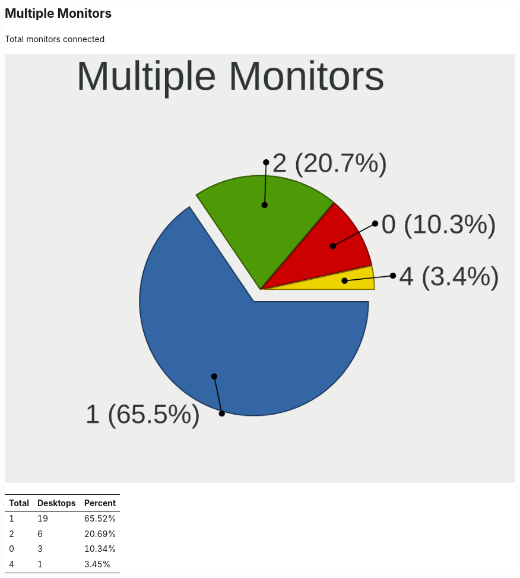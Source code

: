 Multiple Monitors
-----------------

Total monitors connected

![Multiple Monitors](./images/pie_chart/mon_total.svg)


| Total | Desktops | Percent |
|-------|----------|---------|
| 1     | 19       | 65.52%  |
| 2     | 6        | 20.69%  |
| 0     | 3        | 10.34%  |
| 4     | 1        | 3.45%   |
